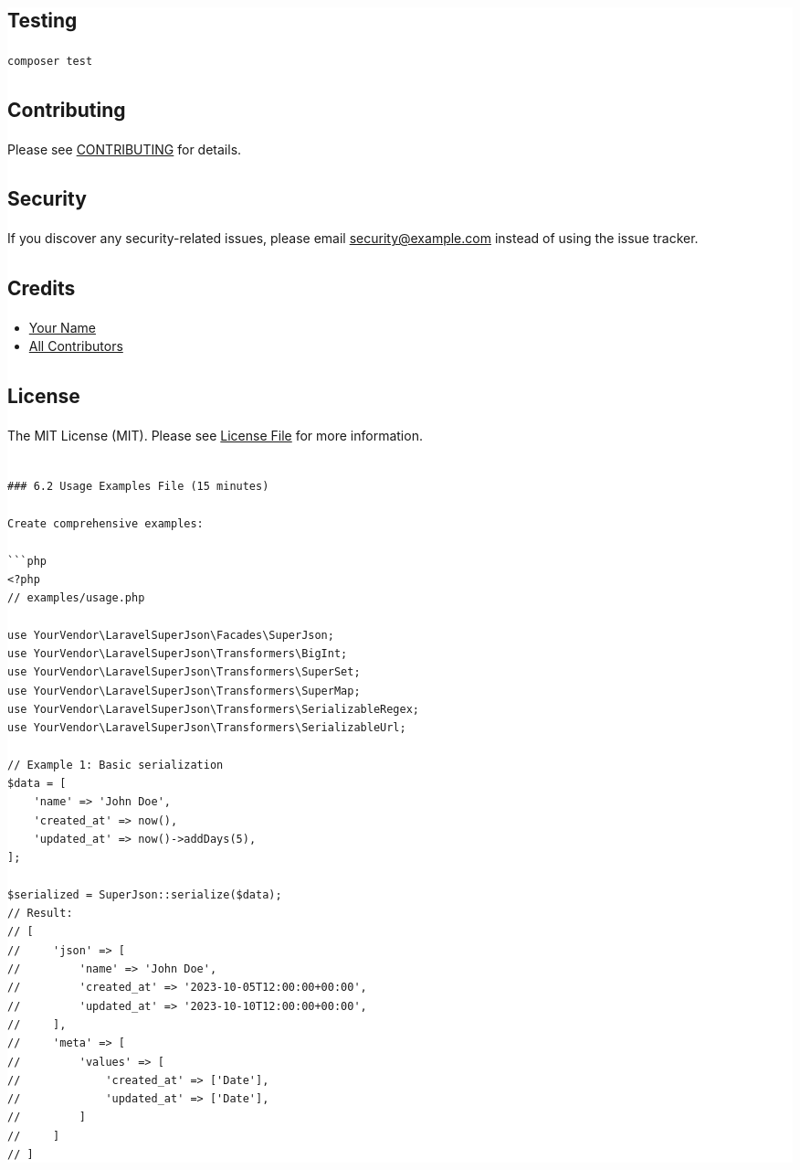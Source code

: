 ## Testing

```bash
composer test
```

## Contributing

Please see [CONTRIBUTING](CONTRIBUTING.md) for details.

## Security

If you discover any security-related issues, please email security@example.com instead of using the issue tracker.

## Credits

- [Your Name](https://github.com/yourname)
- [All Contributors](../../contributors)

## License

The MIT License (MIT). Please see [License File](LICENSE.md) for more information.
```

### 6.2 Usage Examples File (15 minutes)

Create comprehensive examples:

```php
<?php
// examples/usage.php

use YourVendor\LaravelSuperJson\Facades\SuperJson;
use YourVendor\LaravelSuperJson\Transformers\BigInt;
use YourVendor\LaravelSuperJson\Transformers\SuperSet;
use YourVendor\LaravelSuperJson\Transformers\SuperMap;
use YourVendor\LaravelSuperJson\Transformers\SerializableRegex;
use YourVendor\LaravelSuperJson\Transformers\SerializableUrl;

// Example 1: Basic serialization
$data = [
    'name' => 'John Doe',
    'created_at' => now(),
    'updated_at' => now()->addDays(5),
];

$serialized = SuperJson::serialize($data);
// Result:
// [
//     'json' => [
//         'name' => 'John Doe',
//         'created_at' => '2023-10-05T12:00:00+00:00',
//         'updated_at' => '2023-10-10T12:00:00+00:00',
//     ],
//     'meta' => [
//         'values' => [
//             'created_at' => ['Date'],
//             'updated_at' => ['Date'],
//         ]
//     ]
// ]

```